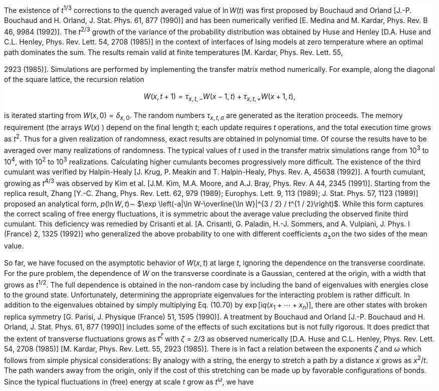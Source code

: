 The existence of $t^{1 / 3}$ corrections to the quench averaged value of $\ln W(t)$ was first proposed by Bouchaud and Orland [J.-P. Bouchaud and H. Orland, J. Stat. Phys. 61, 877 (1990)] and has been numerically verified [E. Medina and M. Kardar, Phys. Rev. B 46, 9984 (1992)]. The $t^{2 / 3}$ growth of the variance of the probability distribution was obtained by Huse and Henley [D.A. Huse and C.L. Henley, Phys. Rev. Lett. 54, 2708 (1985)] in the context of interfaces of Ising models at zero temperature where an optimal path dominates the sum. The results remain valid at finite temperatures [M. Kardar, Phys. Rev. Lett. 55,

2923 (1985)]. Simulations are performed by implementing the transfer matrix method numerically. For example, along the diagonal of the square lattice, the recursion relation

$$
\begin{equation*}
W(x, t+1)=\tau_{x, t,-} W(x-1, t)+\tau_{x, t,+} W(x+1, t), \tag{10.80}
\end{equation*}
$$

is iterated starting from $W(x, 0)=\delta_{x, 0}$. The random numbers $\tau_{x, t, \sigma}$ are generated as the iteration proceeds. The memory requirement (the arrays $W(x)$ ) depend on the final length $t$; each update requires $t$ operations, and the total execution time grows as $t^{2}$. Thus for a given realization of randomness, exact results are obtained in polynomial time. Of course the results have to be averaged over many realizations of randomness. The typical values of $t$ used in the transfer matrix simulations range from $10^{3}$ to $10^{4}$, with $10^{2}$ to $10^{3}$ realizations. Calculating higher cumulants becomes progressively more difficult. The existence of the third cumulant was verified by Halpin-Healy [J. Krug, P. Meakin and T. Halpin-Healy, Phys. Rev. A, 45638 (1992)]. A fourth cumulant, growing as $t^{4 / 3}$ was observed by Kim et al. [J.M. Kim, M.A. Moore, and A.J. Bray, Phys. Rev. A 44, 2345 (1991)]. Starting from the replica result, Zhang [Y.-C. Zhang, Phys. Rev. Lett. 62, 979 (1989); Europhys. Lett. 9, 113 (1989); J. Stat. Phys. 57, 1123 (1989)] proposed an analytical form, $p(\ln W, t) \sim$ $\exp \left(-a|\ln W-\overline{\ln W}|^{3 / 2} / t^{1 / 2}\right)$. While this form captures the correct scaling of free energy fluctuations, it is symmetric about the average value precluding the observed finite third cumulant. This deficiency was remedied by Crisanti et al. [A. Crisanti, G. Paladin, H.-J. Sommers, and A. Vulpiani, J. Phys. I (France) 2, 1325 (1992)] who generalized the above probability to one with different coefficients $a_{ \pm}$on the two sides of the mean value.

So far, we have focused on the asymptotic behavior of $W(x, t)$ at large $t$, ignoring the dependence on the transverse coordinate. For the pure problem, the dependence of $W$ on the transverse coordinate is a Gaussian, centered at the origin, with a width that grows as $t^{1 / 2}$. The full dependence is obtained in the non-random case by including the band of eigenvalues with energies close to the ground state. Unfortunately, determining the appropriate eigenvalues for the interacting problem is rather difficult. In addition to the eigenvalues obtained by simply multiplying Eq. (10.70) by $\exp \left[\mathrm{i} q\left(x_{1}+\cdots+x_{n}\right)\right]$, there are other states with broken replica symmetry [G. Parisi, J. Physique (France) 51, 1595 (1990)]. A treatment by Bouchaud and Orland [J.-P. Bouchaud and H. Orland, J. Stat. Phys. 61, 877 (1990)] includes some of the effects of such excitations but is not fully rigorous. It does predict that the extent of transverse fluctuations grows as $t^{\zeta}$ with $\zeta=2 / 3$ as observed numerically [D.A. Huse and C.L. Henley, Phys. Rev. Lett. 54, 2708 (1985)] [M. Kardar, Phys. Rev. Lett. 55, 2923 (1985)]. There is in fact a relation between the exponents $\zeta$ and $\omega$ which follows from simple physical considerations: By analogy with a string, the energy to stretch a path by a distance $x$ grows as $x^{2} / t$. The path wanders away from the origin, only if the cost of this stretching can be made
up by favorable configurations of bonds. Since the typical fluctuations in (free) energy at scale $t$ grow as $t^{\omega}$, we have
